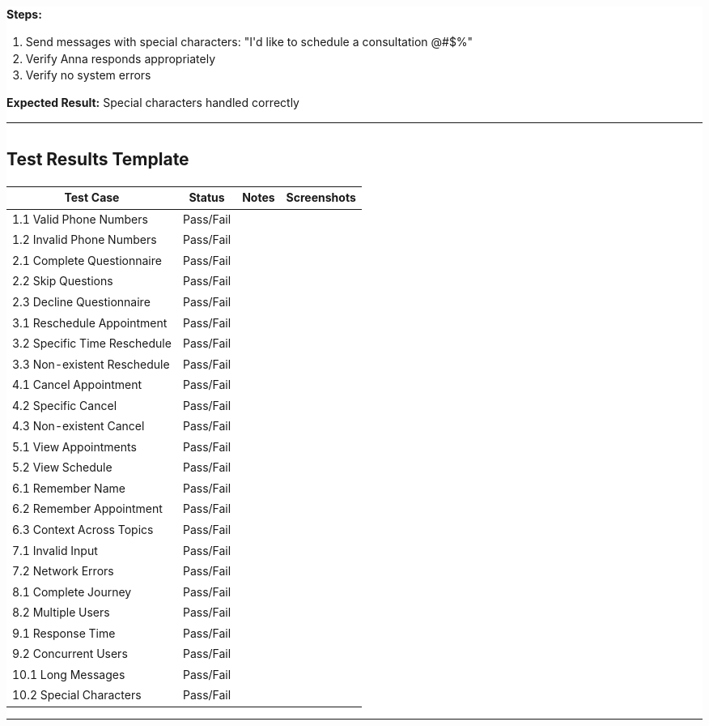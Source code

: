 **Steps:**
1. Send messages with special characters: "I'd like to schedule a consultation @#$%"
2. Verify Anna responds appropriately
3. Verify no system errors

**Expected Result:** Special characters handled correctly

---

## Test Results Template

| Test Case | Status | Notes | Screenshots |
|-----------|--------|-------|-------------|
| 1.1 Valid Phone Numbers | Pass/Fail | | |
| 1.2 Invalid Phone Numbers | Pass/Fail | | |
| 2.1 Complete Questionnaire | Pass/Fail | | |
| 2.2 Skip Questions | Pass/Fail | | |
| 2.3 Decline Questionnaire | Pass/Fail | | |
| 3.1 Reschedule Appointment | Pass/Fail | | |
| 3.2 Specific Time Reschedule | Pass/Fail | | |
| 3.3 Non-existent Reschedule | Pass/Fail | | |
| 4.1 Cancel Appointment | Pass/Fail | | |
| 4.2 Specific Cancel | Pass/Fail | | |
| 4.3 Non-existent Cancel | Pass/Fail | | |
| 5.1 View Appointments | Pass/Fail | | |
| 5.2 View Schedule | Pass/Fail | | |
| 6.1 Remember Name | Pass/Fail | | |
| 6.2 Remember Appointment | Pass/Fail | | |
| 6.3 Context Across Topics | Pass/Fail | | |
| 7.1 Invalid Input | Pass/Fail | | |
| 7.2 Network Errors | Pass/Fail | | |
| 8.1 Complete Journey | Pass/Fail | | |
| 8.2 Multiple Users | Pass/Fail | | |
| 9.1 Response Time | Pass/Fail | | |
| 9.2 Concurrent Users | Pass/Fail | | |
| 10.1 Long Messages | Pass/Fail | | |
| 10.2 Special Characters | Pass/Fail | | |

---